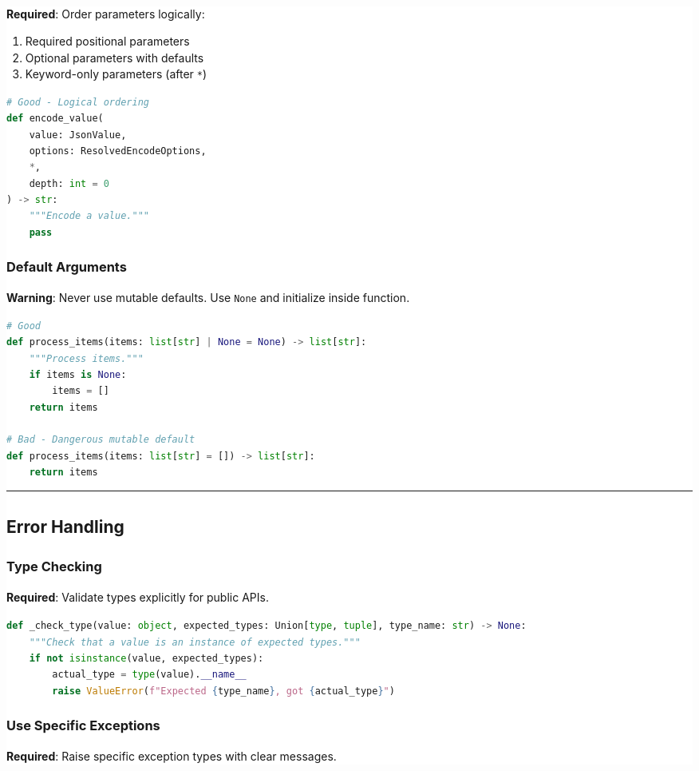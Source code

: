 **Required**: Order parameters logically:

1. Required positional parameters
2. Optional parameters with defaults
3. Keyword-only parameters (after `*`)

```python
# Good - Logical ordering
def encode_value(
    value: JsonValue,
    options: ResolvedEncodeOptions,
    *,
    depth: int = 0
) -> str:
    """Encode a value."""
    pass
```

### Default Arguments

**Warning**: Never use mutable defaults. Use `None` and initialize inside function.

```python
# Good
def process_items(items: list[str] | None = None) -> list[str]:
    """Process items."""
    if items is None:
        items = []
    return items

# Bad - Dangerous mutable default
def process_items(items: list[str] = []) -> list[str]:
    return items
```

---

## Error Handling

### Type Checking

**Required**: Validate types explicitly for public APIs.

```python
def _check_type(value: object, expected_types: Union[type, tuple], type_name: str) -> None:
    """Check that a value is an instance of expected types."""
    if not isinstance(value, expected_types):
        actual_type = type(value).__name__
        raise ValueError(f"Expected {type_name}, got {actual_type}")
```

### Use Specific Exceptions

**Required**: Raise specific exception types with clear messages.

